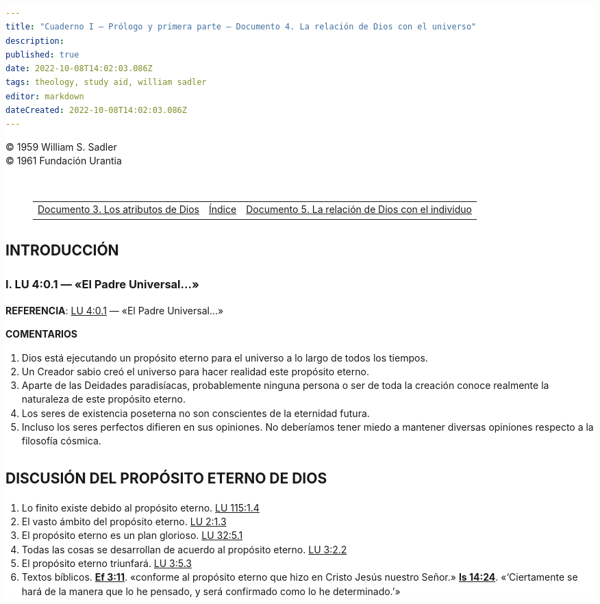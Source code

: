 ```yaml
---
title: "Cuaderno I — Prólogo y primera parte — Documento 4. La relación de Dios con el universo"
description: 
published: true
date: 2022-10-08T14:02:03.086Z
tags: theology, study aid, william sadler
editor: markdown
dateCreated: 2022-10-08T14:02:03.086Z
---
```


<p class="v-card v-sheet theme--light grey lighten-3 px-2">© 1959 William S. Sadler<br>© 1961 Fundación Urantia</p>

<br>

<figure class="table chapter-navigator">
	<table>
		<tbody>
			<tr>
				<td><a href="/es/article/William_S_Sadler/Workbook_1_Foreword_and_Part_I/3"><span class="mdi mdi-arrow-left-drop-circle"></span><span class="pl-2">Documento 3. Los atributos de Dios</span></a></td>
				<td><a href="/es/article/William_S_Sadler/Workbook_1_Foreword_and_Part_I#índice"><span class="mdi mdi-book-open-variant"></span><span class="pl-2">Índice</span></a></td>
				<td><a href="/es/article/William_S_Sadler/Workbook_1_Foreword_and_Part_I/5"><span class="pr-2">Documento 5. La relación de Dios con el individuo</span><span class="mdi mdi-arrow-right-drop-circle"></span></a></td>
			</tr>
		</tbody>
	</table>
</figure>

## INTRODUCCIÓN

### I. LU 4:0.1 — «El Padre Universal...»

**REFERENCIA**: <a id="s30_16"></a>[LU 4:0.1](/es/The_Urantia_Book/4#p0_1) — «El Padre Universal...»

**COMENTARIOS**

1. Dios está ejecutando un propósito eterno para el universo a lo largo de todos los tiempos.
2. Un Creador sabio creó el universo para hacer realidad este propósito eterno.
3. Aparte de las Deidades paradisíacas, probablemente ninguna persona o ser de toda la creación conoce realmente la naturaleza de este propósito eterno.
4. Los seres de existencia poseterna no son conscientes de la eternidad futura.
5. Incluso los seres perfectos difieren en sus opiniones. No deberíamos tener miedo a mantener diversas opiniones respecto a la filosofía cósmica.

## DISCUSIÓN DEL PROPÓSITO ETERNO DE DIOS

1. Lo finito existe debido al propósito eterno. <a id="s42_48"></a>[LU 115:1.4](/es/The_Urantia_Book/115#p1_4)
2. El vasto ámbito del propósito eterno. <a id="s43_41"></a>[LU 2:1.3](/es/The_Urantia_Book/2#p1_3)
3. El propósito eterno es un plan glorioso. <a id="s44_44"></a>[LU 32:5.1](/es/The_Urantia_Book/32#p5_1)
4. Todas las cosas se desarrollan de acuerdo al propósito eterno. <a id="s45_66"></a>[LU 3:2.2](/es/The_Urantia_Book/3#p2_2)
5. El propósito eterno triunfará. <a id="s46_34"></a>[LU 3:5.3](/es/The_Urantia_Book/3#p5_3)
6. Textos bíblicos.
	**[Ef 3:11](/es/Bible/Ephesians/3#v11)**. «conforme al propósito eterno que hizo en Cristo Jesús nuestro Señor.»
	**[Is 14:24](/es/Bible/Isaiah/14#v24)**. «‘Ciertamente se hará de la manera que lo he pensado, y será confirmado como lo he determinado.’»